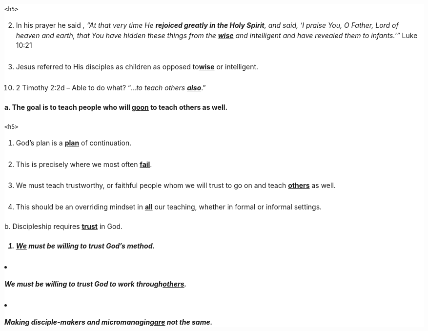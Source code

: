 

	<h5>
2) In his prayer he said <em>, “At that very time He	<strong>rejoiced greatly in the Holy Spirit</strong>, and said, ‘I praise You, O Father, Lord of heaven and earth, that You have hidden these things from the </em><strong><em><u>wise</u></em></strong><em> and intelligent and have revealed them to </em><em>infants.’”</em> Luke 10:21
	</h5>
	<h5 class="fragment">
3) Jesus referred to His disciples as children as opposed to<strong><u>wise</u></strong> or intelligent.
	</h5>



	<h3>
10. 2 Timothy 2:2d – Able to do what? “…<em>to teach others <strong><u>also</u></strong></em>.”
	</h3>
<h4 class="fragment">
a. The goal is to teach people who will <strong><u>go</u></strong><strong><u>on</u></strong> to teach others as well.
	</h4>



	<h5>
1) God’s plan is a <strong><u>plan</u></strong> of continuation.
	</h5>
	<h5 class="fragment">
2) This is precisely where we most often <strong><u>fail</u></strong>.
	</h5>



	<h5>
3) We must teach trustworthy, or faithful people whom we will trust to go on and teach <strong><u>others</u></strong> as well.
	</h5>
	<h5 class="fragment">
4) This should be an overriding mindset in <strong><u>all</u></strong> our teaching, whether in formal or informal settings.
	</h5>



	<h4>
b. Discipleship requires <strong><u>trust</u></strong> in God.
	</h4>
	<h5 class="fragment">
1) <strong><u>We</u></strong> must be willing to trust God’s method.
	</h5>



	<h5>
2) We must be willing to trust God to work through<strong><u>others</u></strong>.
	</h5>
	<h5 class="fragment">
3) Making <strong>disciple-makers </strong>and micromanaging<strong><u>are</u></strong> not the same.
	</h5>
